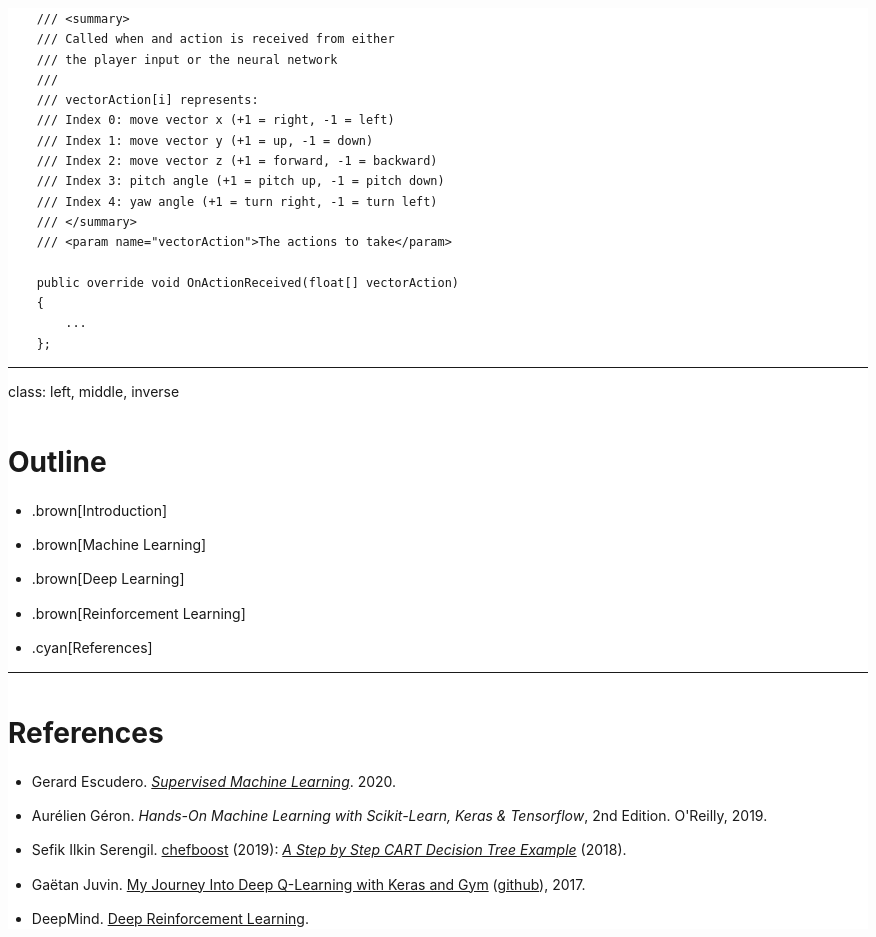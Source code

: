 ```
    /// <summary>
    /// Called when and action is received from either
    /// the player input or the neural network
    /// 
    /// vectorAction[i] represents:
    /// Index 0: move vector x (+1 = right, -1 = left)
    /// Index 1: move vector y (+1 = up, -1 = down)
    /// Index 2: move vector z (+1 = forward, -1 = backward)
    /// Index 3: pitch angle (+1 = pitch up, -1 = pitch down)
    /// Index 4: yaw angle (+1 = turn right, -1 = turn left)
    /// </summary>
    /// <param name="vectorAction">The actions to take</param>

    public override void OnActionReceived(float[] vectorAction)
    {
        ...
    };
```

---
class: left, middle, inverse

# Outline

* .brown[Introduction]

* .brown[Machine Learning]

* .brown[Deep Learning]

* .brown[Reinforcement Learning]

* .cyan[References]

---

# References

- Gerard Escudero. [_Supervised Machine Learning_](https://gebakx.github.io/ml/). 2020. 

- Aurélien Géron. _Hands-On Machine Learning with Scikit-Learn, Keras & Tensorflow_, 2nd Edition. O'Reilly, 2019.

- Sefik Ilkin Serengil. [chefboost](https://github.com/serengil/chefboost) (2019): [_A Step by Step CART Decision Tree Example_](https://sefiks.com/2018/08/27/a-step-by-step-cart-decision-tree-example/) (2018). 

- Gaëtan Juvin. [My Journey Into Deep Q-Learning with Keras and Gym](https://medium.com/@gtnjuvin/my-journey-into-deep-q-learning-with-keras-and-gym-3e779cc12762) ([github](https://github.com/GaetanJUVIN/Deep_QLearning_CartPole)), 2017.

- DeepMind. [Deep Reinforcement Learning](https://deepmind.com/blog/article/deep-reinforcement-learning).
